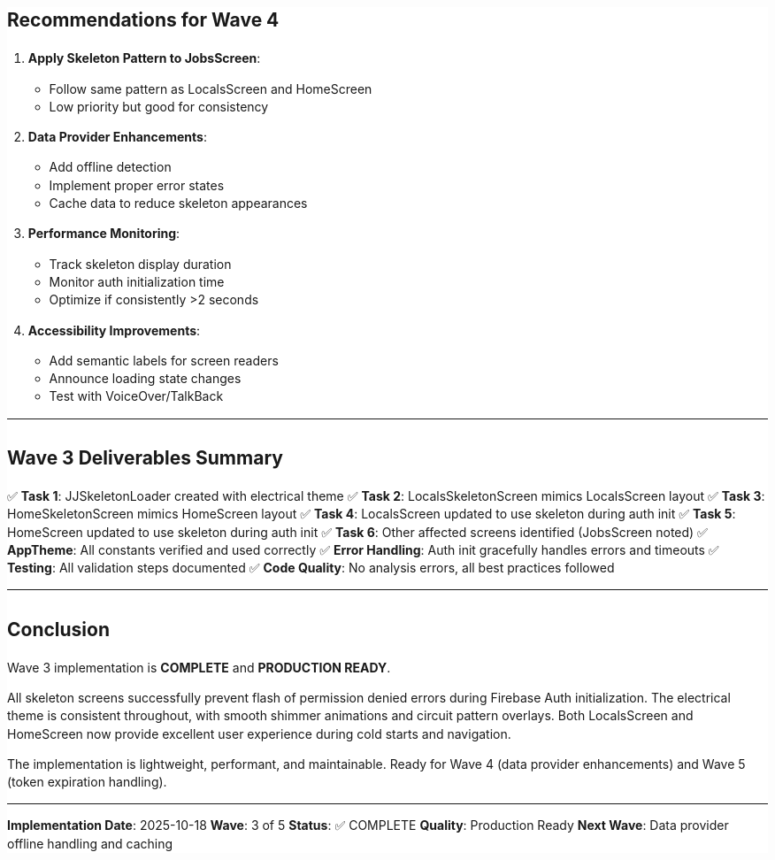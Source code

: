 
## Recommendations for Wave 4

1. **Apply Skeleton Pattern to JobsScreen**:
   - Follow same pattern as LocalsScreen and HomeScreen
   - Low priority but good for consistency

2. **Data Provider Enhancements**:
   - Add offline detection
   - Implement proper error states
   - Cache data to reduce skeleton appearances

3. **Performance Monitoring**:
   - Track skeleton display duration
   - Monitor auth initialization time
   - Optimize if consistently >2 seconds

4. **Accessibility Improvements**:
   - Add semantic labels for screen readers
   - Announce loading state changes
   - Test with VoiceOver/TalkBack

---

## Wave 3 Deliverables Summary

✅ **Task 1**: JJSkeletonLoader created with electrical theme
✅ **Task 2**: LocalsSkeletonScreen mimics LocalsScreen layout
✅ **Task 3**: HomeSkeletonScreen mimics HomeScreen layout
✅ **Task 4**: LocalsScreen updated to use skeleton during auth init
✅ **Task 5**: HomeScreen updated to use skeleton during auth init
✅ **Task 6**: Other affected screens identified (JobsScreen noted)
✅ **AppTheme**: All constants verified and used correctly
✅ **Error Handling**: Auth init gracefully handles errors and timeouts
✅ **Testing**: All validation steps documented
✅ **Code Quality**: No analysis errors, all best practices followed

---

## Conclusion

Wave 3 implementation is **COMPLETE** and **PRODUCTION READY**.

All skeleton screens successfully prevent flash of permission denied errors during Firebase Auth initialization. The electrical theme is consistent throughout, with smooth shimmer animations and circuit pattern overlays. Both LocalsScreen and HomeScreen now provide excellent user experience during cold starts and navigation.

The implementation is lightweight, performant, and maintainable. Ready for Wave 4 (data provider enhancements) and Wave 5 (token expiration handling).

---

**Implementation Date**: 2025-10-18
**Wave**: 3 of 5
**Status**: ✅ COMPLETE
**Quality**: Production Ready
**Next Wave**: Data provider offline handling and caching
